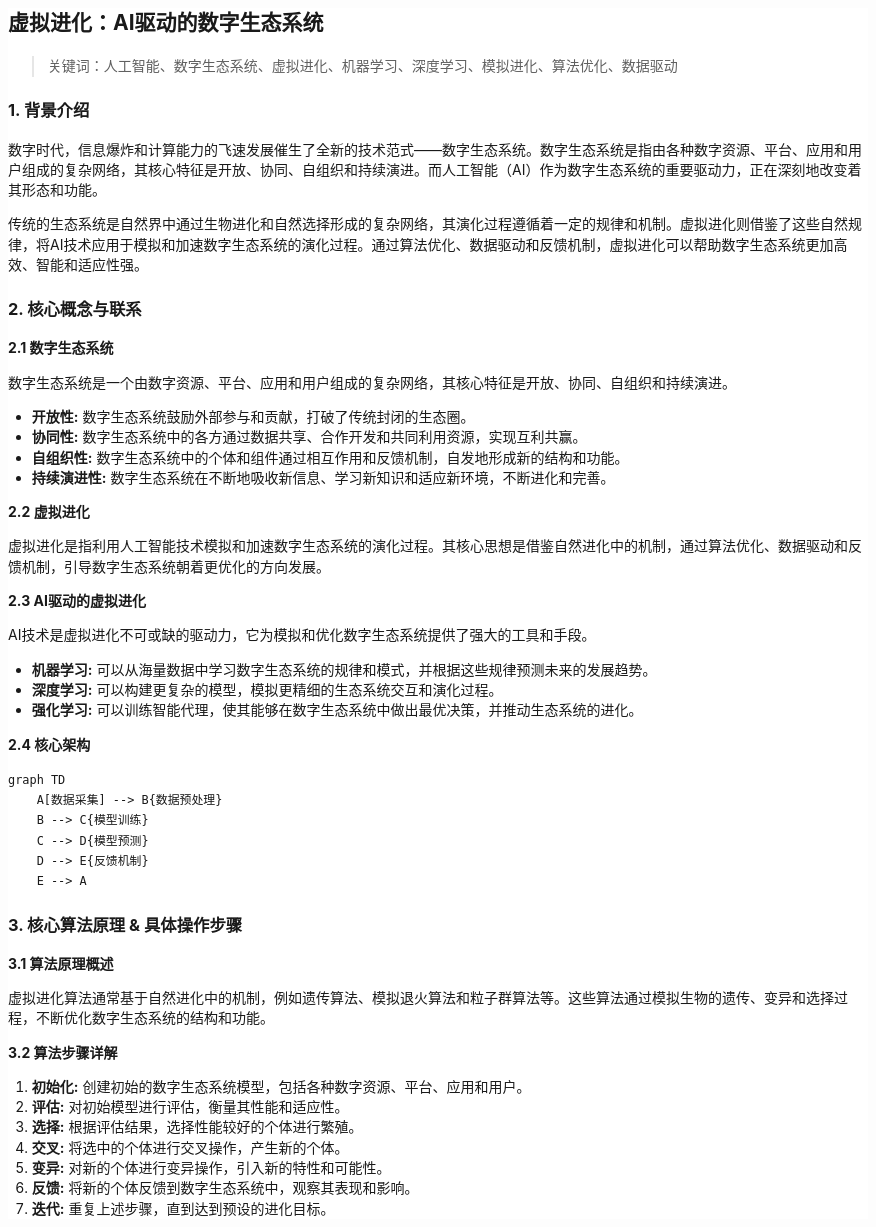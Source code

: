                  

## 虚拟进化：AI驱动的数字生态系统

> 关键词：人工智能、数字生态系统、虚拟进化、机器学习、深度学习、模拟进化、算法优化、数据驱动

### 1. 背景介绍

数字时代，信息爆炸和计算能力的飞速发展催生了全新的技术范式——数字生态系统。数字生态系统是指由各种数字资源、平台、应用和用户组成的复杂网络，其核心特征是开放、协同、自组织和持续演进。而人工智能（AI）作为数字生态系统的重要驱动力，正在深刻地改变着其形态和功能。

传统的生态系统是自然界中通过生物进化和自然选择形成的复杂网络，其演化过程遵循着一定的规律和机制。虚拟进化则借鉴了这些自然规律，将AI技术应用于模拟和加速数字生态系统的演化过程。通过算法优化、数据驱动和反馈机制，虚拟进化可以帮助数字生态系统更加高效、智能和适应性强。

### 2. 核心概念与联系

**2.1 数字生态系统**

数字生态系统是一个由数字资源、平台、应用和用户组成的复杂网络，其核心特征是开放、协同、自组织和持续演进。

* **开放性:** 数字生态系统鼓励外部参与和贡献，打破了传统封闭的生态圈。
* **协同性:** 数字生态系统中的各方通过数据共享、合作开发和共同利用资源，实现互利共赢。
* **自组织性:** 数字生态系统中的个体和组件通过相互作用和反馈机制，自发地形成新的结构和功能。
* **持续演进性:** 数字生态系统在不断地吸收新信息、学习新知识和适应新环境，不断进化和完善。

**2.2 虚拟进化**

虚拟进化是指利用人工智能技术模拟和加速数字生态系统的演化过程。其核心思想是借鉴自然进化中的机制，通过算法优化、数据驱动和反馈机制，引导数字生态系统朝着更优化的方向发展。

**2.3 AI驱动的虚拟进化**

AI技术是虚拟进化不可或缺的驱动力，它为模拟和优化数字生态系统提供了强大的工具和手段。

* **机器学习:** 可以从海量数据中学习数字生态系统的规律和模式，并根据这些规律预测未来的发展趋势。
* **深度学习:** 可以构建更复杂的模型，模拟更精细的生态系统交互和演化过程。
* **强化学习:** 可以训练智能代理，使其能够在数字生态系统中做出最优决策，并推动生态系统的进化。

**2.4  核心架构**

```mermaid
graph TD
    A[数据采集] --> B{数据预处理}
    B --> C{模型训练}
    C --> D{模型预测}
    D --> E{反馈机制}
    E --> A
```

### 3. 核心算法原理 & 具体操作步骤

**3.1 算法原理概述**

虚拟进化算法通常基于自然进化中的机制，例如遗传算法、模拟退火算法和粒子群算法等。这些算法通过模拟生物的遗传、变异和选择过程，不断优化数字生态系统的结构和功能。

**3.2 算法步骤详解**

1. **初始化:** 创建初始的数字生态系统模型，包括各种数字资源、平台、应用和用户。
2. **评估:** 对初始模型进行评估，衡量其性能和适应性。
3. **选择:** 根据评估结果，选择性能较好的个体进行繁殖。
4. **交叉:** 将选中的个体进行交叉操作，产生新的个体。
5. **变异:** 对新的个体进行变异操作，引入新的特性和可能性。
6. **反馈:** 将新的个体反馈到数字生态系统中，观察其表现和影响。
7. **迭代:** 重复上述步骤，直到达到预设的进化目标。
